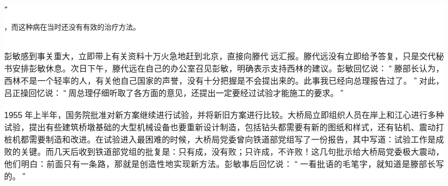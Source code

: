     ”
   </span>
<span class="s3" style='font-variant-numeric: normal; font-variant-east-asian: normal; font-stretch: normal; line-height: normal; font-family: "PingFang SC";'>
    ，而这种病在当时还没有有效的治疗方法。
   </span>
</p>
<p class="p1" style="margin: 0px; text-align: justify; font-variant-numeric: normal; font-variant-east-asian: normal; font-stretch: normal; font-size: 16px; line-height: normal; font-family: Helvetica; min-height: 19px;">
<br/>
</p>
<p class="p2" style='margin: 0px; text-align: justify; font-variant-numeric: normal; font-variant-east-asian: normal; font-stretch: normal; font-size: 16px; line-height: normal; font-family: "PingFang TC";'>
   彭敏感到事关重大，立即带上有关资料十万火急地赶到北京，直接向滕代
   <span class="s3" style='font-variant-numeric: normal; font-variant-east-asian: normal; font-stretch: normal; line-height: normal; font-family: "PingFang SC";'>
    远汇报。滕代远没有立即给予答复，只是交代秘书安排彭敏休息。次日下午，滕代远在自己的办公室召见彭敏，明确表示支持西林的建议。彭敏回忆说：
   </span>
<span class="s2" style="font-variant-numeric: normal; font-variant-east-asian: normal; font-stretch: normal; line-height: normal; font-family: Helvetica;">
    “
   </span>
   滕部长认为，西林不是一个轻率的人，有关他自己国家的声誉，没有十分把握是不会提出来的。此事我已经向总理报告过了。
   <span class="s2" style="font-variant-numeric: normal; font-variant-east-asian: normal; font-stretch: normal; line-height: normal; font-family: Helvetica;">
    ”
   </span>
   对此，吕正操回忆说：
   <span class="s2" style="font-variant-numeric: normal; font-variant-east-asian: normal; font-stretch: normal; line-height: normal; font-family: Helvetica;">
    “
   </span>
   周总理仔细听取了各方面的意见，还提出一定要经过试验才能施工的要求。
   <span class="s2" style="font-variant-numeric: normal; font-variant-east-asian: normal; font-stretch: normal; line-height: normal; font-family: Helvetica;">
    ”
   </span>
</p>
<p class="p1" style="margin: 0px; text-align: justify; font-variant-numeric: normal; font-variant-east-asian: normal; font-stretch: normal; font-size: 16px; line-height: normal; font-family: Helvetica; min-height: 19px;">
<br/>
</p>
<p class="p2" style='margin: 0px; text-align: justify; font-variant-numeric: normal; font-variant-east-asian: normal; font-stretch: normal; font-size: 16px; line-height: normal; font-family: "PingFang TC";'>
<span class="s2" style="font-variant-numeric: normal; font-variant-east-asian: normal; font-stretch: normal; line-height: normal; font-family: Helvetica;">
    1955
   </span>
   年上半年，国务院批准对新方案继续进行试验，并将新旧方案进行比较。大桥局立即组织人员在岸上和江心进行多种试验，提出有些建筑桥墩基础的大型机械设备也要重新设计制造，包括钻头都需要有新的图纸和样式，还有钻机、震动打桩机都需要制造和改进。在试验进入最困难的时候，大桥局党委曾向铁道部党组写了一份报告，其中写道：试验工作是成败的关键。而几天后收到铁道部党组的批复是：只有成，没有败；只许成，不许败！这几句批示给大桥局党委极大震动，他们明白：前面只有一条路，那就是创造性地实现新方法。彭敏事后回忆说：
   <span class="s2" style="font-variant-numeric: normal; font-variant-east-asian: normal; font-stretch: normal; line-height: normal; font-family: Helvetica;">
    “
   </span>
   一看批语的毛笔字，就知道是滕部长写的。
   <span class="s2" style="font-variant-numeric: normal; font-variant-east-asian: normal; font-stretch: normal; line-height: normal; font-family: Helvetica;">
    ”
   </span>